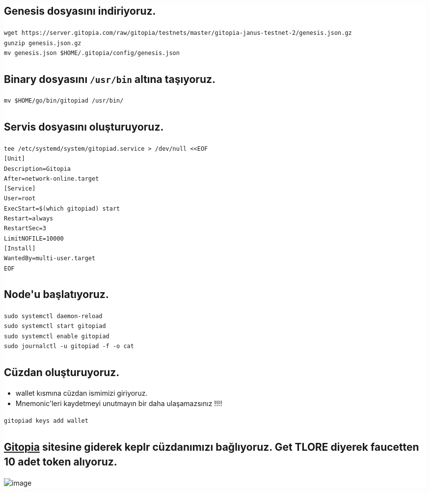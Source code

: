 ## Genesis dosyasını indiriyoruz.
```
wget https://server.gitopia.com/raw/gitopia/testnets/master/gitopia-janus-testnet-2/genesis.json.gz
gunzip genesis.json.gz
mv genesis.json $HOME/.gitopia/config/genesis.json
```
## Binary dosyasını `/usr/bin` altına taşıyoruz.
```
mv $HOME/go/bin/gitopiad /usr/bin/
```

## Servis dosyasını oluşturuyoruz.
```
tee /etc/systemd/system/gitopiad.service > /dev/null <<EOF
[Unit]
Description=Gitopia
After=network-online.target
[Service]
User=root
ExecStart=$(which gitopiad) start
Restart=always
RestartSec=3
LimitNOFILE=10000
[Install]
WantedBy=multi-user.target
EOF
```

##  Node'u başlatıyoruz.
```
sudo systemctl daemon-reload
sudo systemctl start gitopiad
sudo systemctl enable gitopiad
sudo journalctl -u gitopiad -f -o cat
```

## Cüzdan oluşturuyoruz. 
* wallet kısmına cüzdan ismimizi giriyoruz.
* Mnemonic'leri kaydetmeyi unutmayın bir daha ulaşamazsınız !!!!
```
gitopiad keys add wallet
```

## [Gitopia](https://gitopia.com/home) sitesine giderek keplr cüzdanımızı bağlıyoruz. Get TLORE diyerek faucetten 10 adet token alıyoruz. 
![image](https://user-images.githubusercontent.com/73015593/201479305-76f07308-d924-429d-9fde-772bf46b65e9.png)
